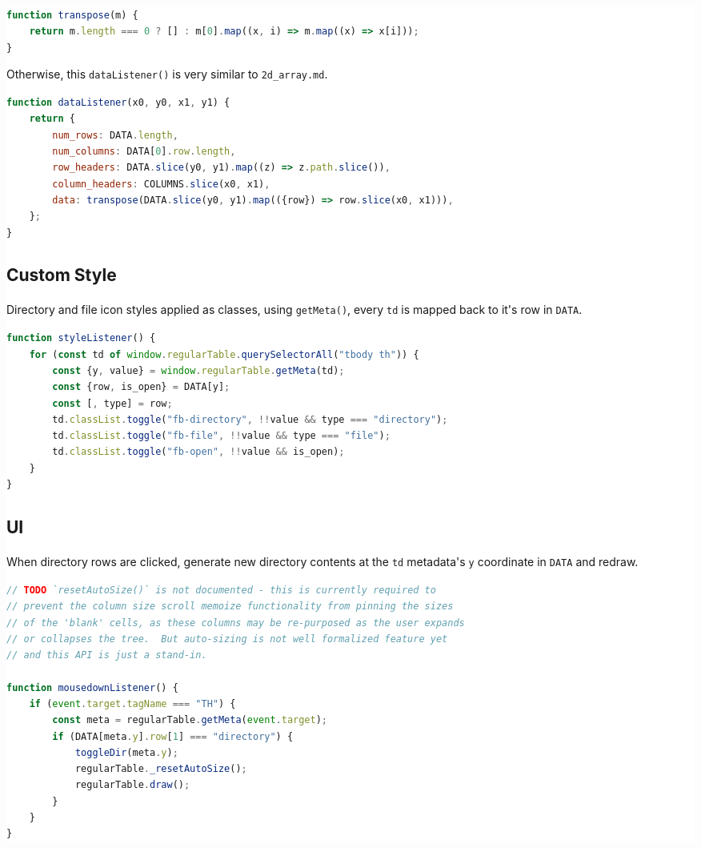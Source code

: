 ```javascript
function transpose(m) {
    return m.length === 0 ? [] : m[0].map((x, i) => m.map((x) => x[i]));
}
```

Otherwise, this `dataListener()` is very similar to `2d_array.md`.

```javascript
function dataListener(x0, y0, x1, y1) {
    return {
        num_rows: DATA.length,
        num_columns: DATA[0].row.length,
        row_headers: DATA.slice(y0, y1).map((z) => z.path.slice()),
        column_headers: COLUMNS.slice(x0, x1),
        data: transpose(DATA.slice(y0, y1).map(({row}) => row.slice(x0, x1))),
    };
}
```

## Custom Style

Directory and file icon styles applied as classes, using `getMeta()`, every `td`
is mapped back to it's row in `DATA`.

```javascript
function styleListener() {
    for (const td of window.regularTable.querySelectorAll("tbody th")) {
        const {y, value} = window.regularTable.getMeta(td);
        const {row, is_open} = DATA[y];
        const [, type] = row;
        td.classList.toggle("fb-directory", !!value && type === "directory");
        td.classList.toggle("fb-file", !!value && type === "file");
        td.classList.toggle("fb-open", !!value && is_open);
    }
}
```

## UI

When directory rows are clicked, generate new directory contents at the `td`
metadata's `y` coordinate in `DATA` and redraw.

```javascript
// TODO `resetAutoSize()` is not documented - this is currently required to
// prevent the column size scroll memoize functionality from pinning the sizes
// of the 'blank' cells, as these columns may be re-purposed as the user expands
// or collapses the tree.  But auto-sizing is not well formalized feature yet
// and this API is just a stand-in.

function mousedownListener() {
    if (event.target.tagName === "TH") {
        const meta = regularTable.getMeta(event.target);
        if (DATA[meta.y].row[1] === "directory") {
            toggleDir(meta.y);
            regularTable._resetAutoSize();
            regularTable.draw();
        }
    }
}
```
